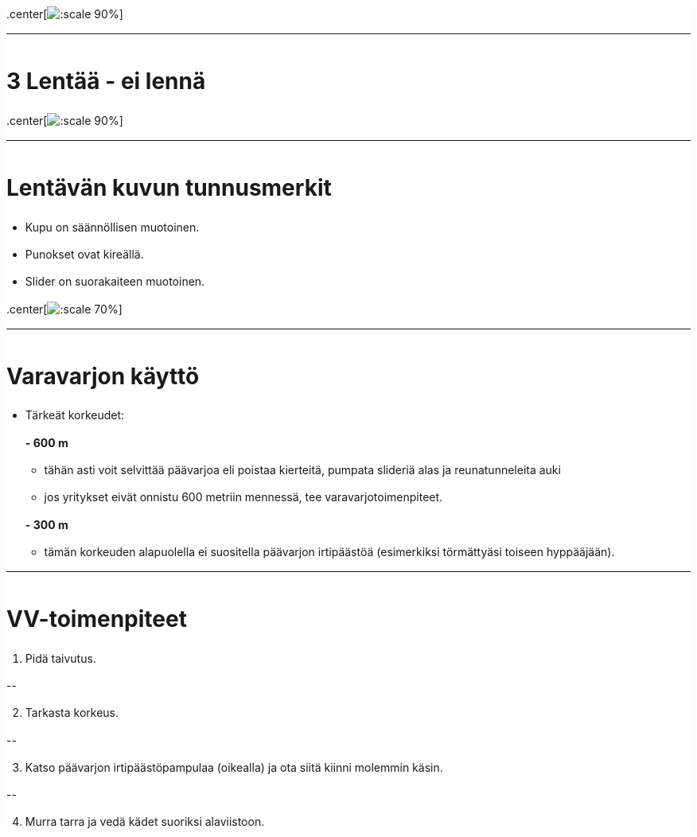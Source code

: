 .center[![:scale 90%](./malfunction/smashed_lines.jpg)]

---

# 3 Lentää - ei lennä

.center[![:scale 90%](./malfunction/lineover.jpg)]

---

# Lentävän kuvun tunnusmerkit

- Kupu on säännöllisen muotoinen.

- Punokset ovat kireällä.

- Slider on suorakaiteen muotoinen.

.center[![:scale 70%](./malfunction/canopy_ok.jpg)]

---

# Varavarjon käyttö

- Tärkeät korkeudet:

  **- 600 m**

    - tähän asti voit selvittää päävarjoa eli poistaa kierteitä, pumpata slideriä
      alas ja reunatunneleita auki

    - jos yritykset eivät onnistu 600 metriin
      mennessä, tee varavarjotoimenpiteet.

  **- 300 m**

    - tämän korkeuden alapuolella ei suositella päävarjon irtipäästöä
      (esimerkiksi törmättyäsi toiseen hyppääjään).

---

# VV-toimenpiteet

1. Pidä taivutus.

--

2. Tarkasta korkeus.

--

3. Katso päävarjon irtipäästöpampulaa (oikealla) ja ota siitä kiinni molemmin käsin.

--

4. Murra tarra ja vedä kädet suoriksi alaviistoon.
